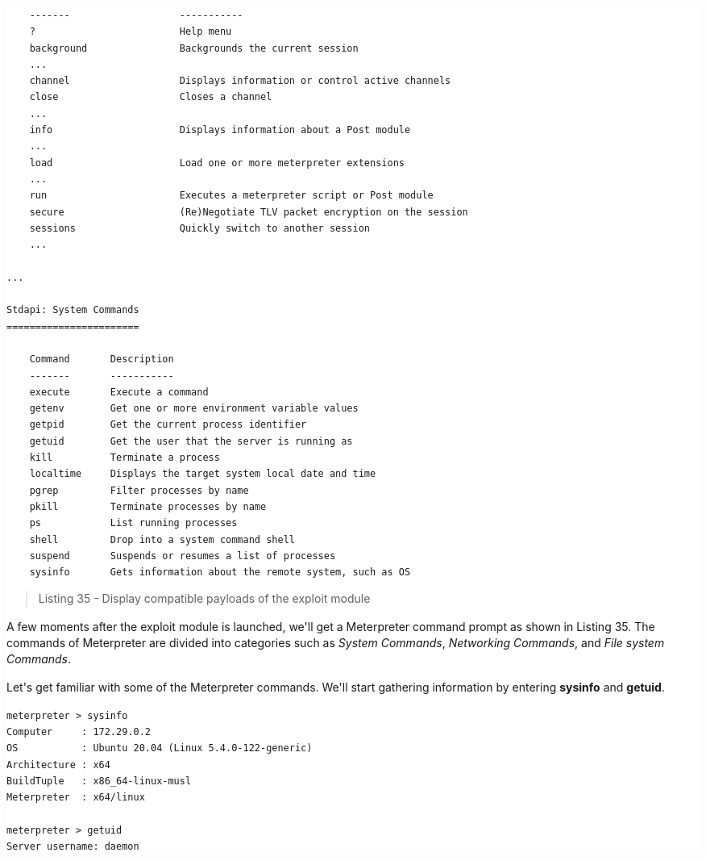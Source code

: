 ```
    -------                   -----------
    ?                         Help menu
    background                Backgrounds the current session
    ...
    channel                   Displays information or control active channels
    close                     Closes a channel
    ...
    info                      Displays information about a Post module
    ...
    load                      Load one or more meterpreter extensions
    ...
    run                       Executes a meterpreter script or Post module
    secure                    (Re)Negotiate TLV packet encryption on the session
    sessions                  Quickly switch to another session
    ...

...

Stdapi: System Commands
=======================

    Command       Description
    -------       -----------
    execute       Execute a command
    getenv        Get one or more environment variable values
    getpid        Get the current process identifier
    getuid        Get the user that the server is running as
    kill          Terminate a process
    localtime     Displays the target system local date and time
    pgrep         Filter processes by name
    pkill         Terminate processes by name
    ps            List running processes
    shell         Drop into a system command shell
    suspend       Suspends or resumes a list of processes
    sysinfo       Gets information about the remote system, such as OS
```

> Listing 35 - Display compatible payloads of the exploit module

A few moments after the exploit module is launched, we'll get a Meterpreter command prompt as shown in Listing 35. The commands of Meterpreter are divided into categories such as *System Commands*, *Networking Commands*, and *File system Commands*.

Let's get familiar with some of the Meterpreter commands. We'll start gathering information by entering **sysinfo** and **getuid**.

```
meterpreter > sysinfo
Computer     : 172.29.0.2
OS           : Ubuntu 20.04 (Linux 5.4.0-122-generic)
Architecture : x64
BuildTuple   : x86_64-linux-musl
Meterpreter  : x64/linux

meterpreter > getuid
Server username: daemon
```
